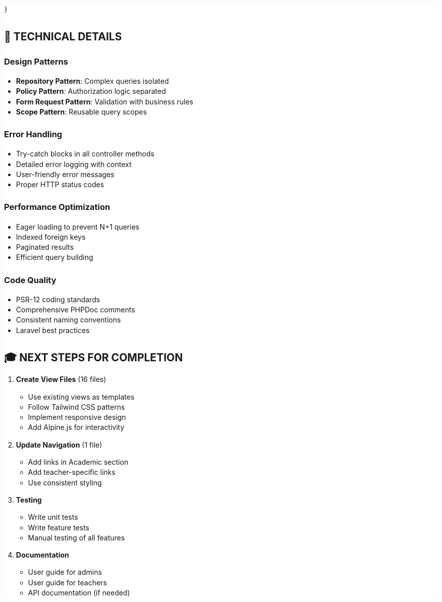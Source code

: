 ```php
}
```

## 🔧 TECHNICAL DETAILS

### Design Patterns
- **Repository Pattern**: Complex queries isolated
- **Policy Pattern**: Authorization logic separated
- **Form Request Pattern**: Validation with business rules
- **Scope Pattern**: Reusable query scopes

### Error Handling
- Try-catch blocks in all controller methods
- Detailed error logging with context
- User-friendly error messages
- Proper HTTP status codes

### Performance Optimization
- Eager loading to prevent N+1 queries
- Indexed foreign keys
- Paginated results
- Efficient query building

### Code Quality
- PSR-12 coding standards
- Comprehensive PHPDoc comments
- Consistent naming conventions
- Laravel best practices

## 🎓 NEXT STEPS FOR COMPLETION

1. **Create View Files** (16 files)
   - Use existing views as templates
   - Follow Tailwind CSS patterns
   - Implement responsive design
   - Add Alpine.js for interactivity

2. **Update Navigation** (1 file)
   - Add links in Academic section
   - Add teacher-specific links
   - Use consistent styling

3. **Testing**
   - Write unit tests
   - Write feature tests
   - Manual testing of all features

4. **Documentation**
   - User guide for admins
   - User guide for teachers
   - API documentation (if needed)

